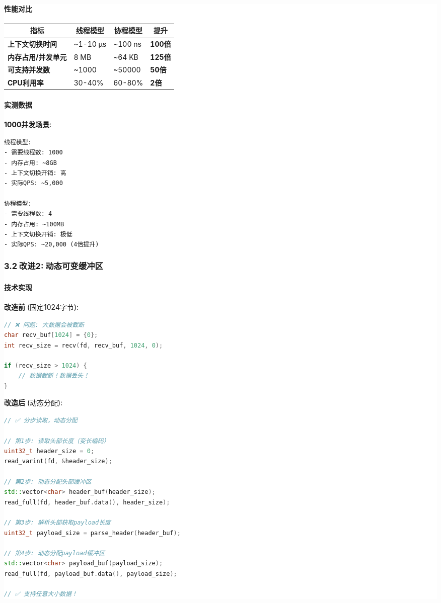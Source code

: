 #### 性能对比

| 指标 | 线程模型 | 协程模型 | 提升 |
|------|---------|---------|------|
| **上下文切换时间** | ~1-10 µs | ~100 ns | **100倍** |
| **内存占用/并发单元** | 8 MB | ~64 KB | **125倍** |
| **可支持并发数** | ~1000 | ~50000 | **50倍** |
| **CPU利用率** | 30-40% | 60-80% | **2倍** |

#### 实测数据

**1000并发场景**:
```
线程模型:
- 需要线程数: 1000
- 内存占用: ~8GB
- 上下文切换开销: 高
- 实际QPS: ~5,000

协程模型:
- 需要线程数: 4
- 内存占用: ~100MB
- 上下文切换开销: 极低
- 实际QPS: ~20,000 (4倍提升)
```

### 3.2 改进2: 动态可变缓冲区

#### 技术实现

**改造前** (固定1024字节):
```cpp
// ❌ 问题: 大数据会被截断
char recv_buf[1024] = {0};
int recv_size = recv(fd, recv_buf, 1024, 0);

if (recv_size > 1024) {
    // 数据截断！数据丢失！
}
```

**改造后** (动态分配):
```cpp
// ✅ 分步读取，动态分配

// 第1步: 读取头部长度（变长编码）
uint32_t header_size = 0;
read_varint(fd, &header_size);

// 第2步: 动态分配头部缓冲区
std::vector<char> header_buf(header_size);
read_full(fd, header_buf.data(), header_size);

// 第3步: 解析头部获取payload长度
uint32_t payload_size = parse_header(header_buf);

// 第4步: 动态分配payload缓冲区
std::vector<char> payload_buf(payload_size);
read_full(fd, payload_buf.data(), payload_size);

// ✅ 支持任意大小数据！
```
